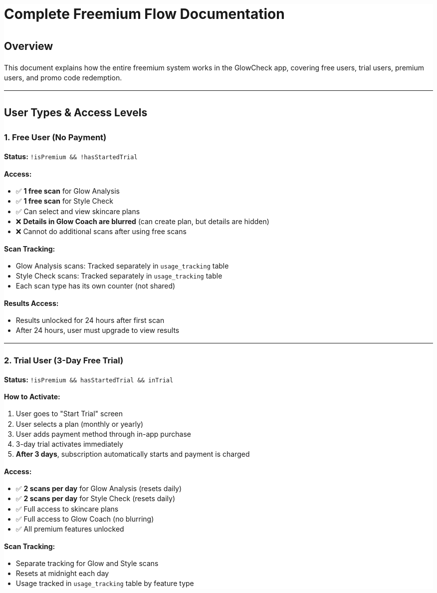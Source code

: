 # Complete Freemium Flow Documentation

## Overview
This document explains how the entire freemium system works in the GlowCheck app, covering free users, trial users, premium users, and promo code redemption.

---

## User Types & Access Levels

### 1. Free User (No Payment)
**Status:** `!isPremium && !hasStartedTrial`

**Access:**
- ✅ **1 free scan** for Glow Analysis
- ✅ **1 free scan** for Style Check
- ✅ Can select and view skincare plans
- ❌ **Details in Glow Coach are blurred** (can create plan, but details are hidden)
- ❌ Cannot do additional scans after using free scans

**Scan Tracking:**
- Glow Analysis scans: Tracked separately in `usage_tracking` table
- Style Check scans: Tracked separately in `usage_tracking` table
- Each scan type has its own counter (not shared)

**Results Access:**
- Results unlocked for 24 hours after first scan
- After 24 hours, user must upgrade to view results

---

### 2. Trial User (3-Day Free Trial)
**Status:** `!isPremium && hasStartedTrial && inTrial`

**How to Activate:**
1. User goes to "Start Trial" screen
2. User selects a plan (monthly or yearly)
3. User adds payment method through in-app purchase
4. 3-day trial activates immediately
5. **After 3 days**, subscription automatically starts and payment is charged

**Access:**
- ✅ **2 scans per day** for Glow Analysis (resets daily)
- ✅ **2 scans per day** for Style Check (resets daily)
- ✅ Full access to skincare plans
- ✅ Full access to Glow Coach (no blurring)
- ✅ All premium features unlocked

**Scan Tracking:**
- Separate tracking for Glow and Style scans
- Resets at midnight each day
- Usage tracked in `usage_tracking` table by feature type
